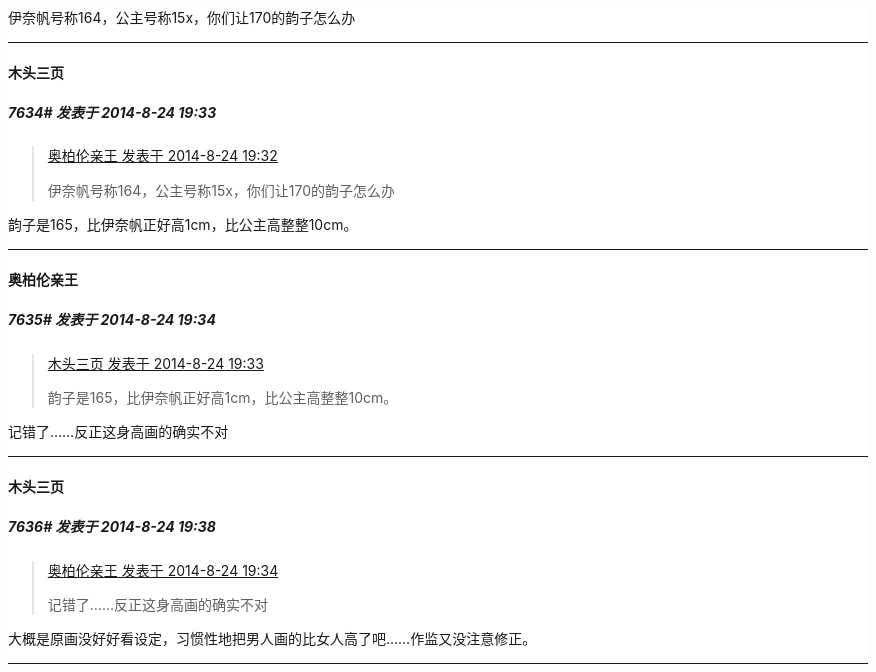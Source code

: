 
伊奈帆号称164，公主号称15x，你们让170的韵子怎么办







-----

####  木头三页  
##### 7634#       发表于 2014-8-24 19:33



<blockquote><a href="httphttps://bbs.saraba1st.com/2b/forum.php?mod=redirect&amp;goto=findpost&amp;pid=26422203&amp;ptid=999173" target="_blank">奥柏伦亲王 发表于 2014-8-24 19:32</a>

伊奈帆号称164，公主号称15x，你们让170的韵子怎么办</blockquote>
韵子是165，比伊奈帆正好高1cm，比公主高整整10cm。







-----

####  奥柏伦亲王  
##### 7635#       发表于 2014-8-24 19:34



<blockquote><a href="httphttps://bbs.saraba1st.com/2b/forum.php?mod=redirect&amp;goto=findpost&amp;pid=26422218&amp;ptid=999173" target="_blank">木头三页 发表于 2014-8-24 19:33</a>

韵子是165，比伊奈帆正好高1cm，比公主高整整10cm。</blockquote>
记错了……反正这身高画的确实不对







-----

####  木头三页  
##### 7636#       发表于 2014-8-24 19:38



<blockquote><a href="httphttps://bbs.saraba1st.com/2b/forum.php?mod=redirect&amp;goto=findpost&amp;pid=26422226&amp;ptid=999173" target="_blank">奥柏伦亲王 发表于 2014-8-24 19:34</a>

记错了……反正这身高画的确实不对</blockquote>
大概是原画没好好看设定，习惯性地把男人画的比女人高了吧……作监又没注意修正。







-----
